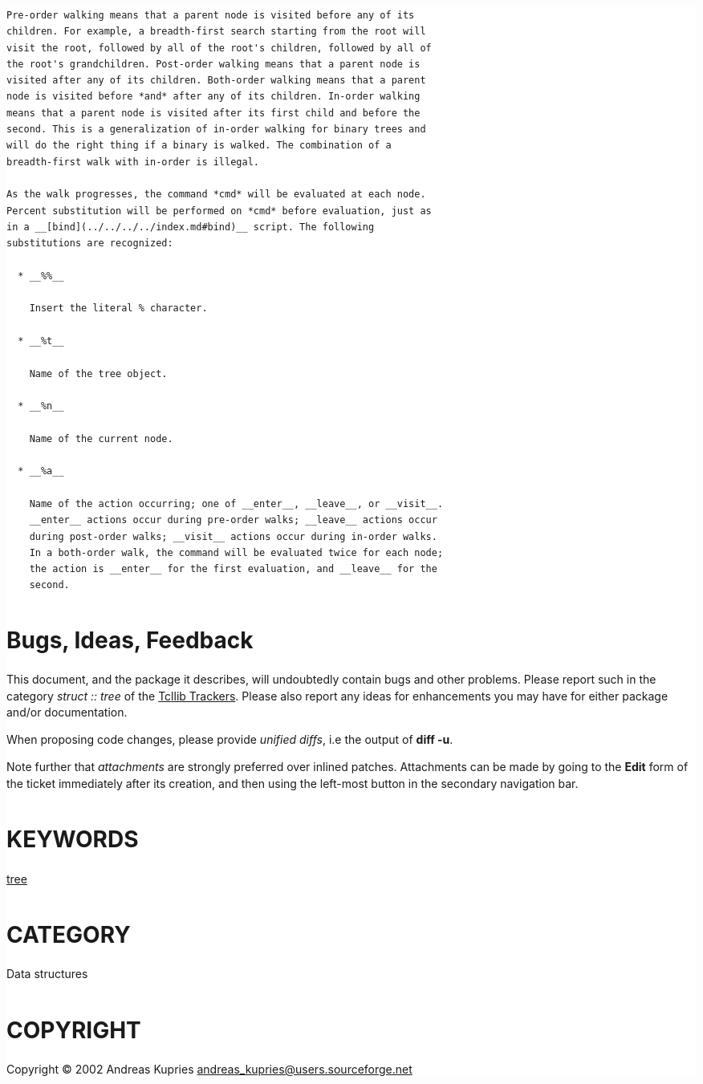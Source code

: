     Pre-order walking means that a parent node is visited before any of its
    children. For example, a breadth-first search starting from the root will
    visit the root, followed by all of the root's children, followed by all of
    the root's grandchildren. Post-order walking means that a parent node is
    visited after any of its children. Both-order walking means that a parent
    node is visited before *and* after any of its children. In-order walking
    means that a parent node is visited after its first child and before the
    second. This is a generalization of in-order walking for binary trees and
    will do the right thing if a binary is walked. The combination of a
    breadth-first walk with in-order is illegal.

    As the walk progresses, the command *cmd* will be evaluated at each node.
    Percent substitution will be performed on *cmd* before evaluation, just as
    in a __[bind](../../../../index.md#bind)__ script. The following
    substitutions are recognized:

      * __%%__

        Insert the literal % character.

      * __%t__

        Name of the tree object.

      * __%n__

        Name of the current node.

      * __%a__

        Name of the action occurring; one of __enter__, __leave__, or __visit__.
        __enter__ actions occur during pre-order walks; __leave__ actions occur
        during post-order walks; __visit__ actions occur during in-order walks.
        In a both-order walk, the command will be evaluated twice for each node;
        the action is __enter__ for the first evaluation, and __leave__ for the
        second.

# <a name='section2'></a>Bugs, Ideas, Feedback

This document, and the package it describes, will undoubtedly contain bugs and
other problems. Please report such in the category *struct :: tree* of the
[Tcllib Trackers](http://core.tcl.tk/tcllib/reportlist). Please also report any
ideas for enhancements you may have for either package and/or documentation.

When proposing code changes, please provide *unified diffs*, i.e the output of
__diff -u__.

Note further that *attachments* are strongly preferred over inlined patches.
Attachments can be made by going to the __Edit__ form of the ticket immediately
after its creation, and then using the left-most button in the secondary
navigation bar.

# <a name='keywords'></a>KEYWORDS

[tree](../../../../index.md#tree)

# <a name='category'></a>CATEGORY

Data structures

# <a name='copyright'></a>COPYRIGHT

Copyright &copy; 2002 Andreas Kupries <andreas_kupries@users.sourceforge.net>
